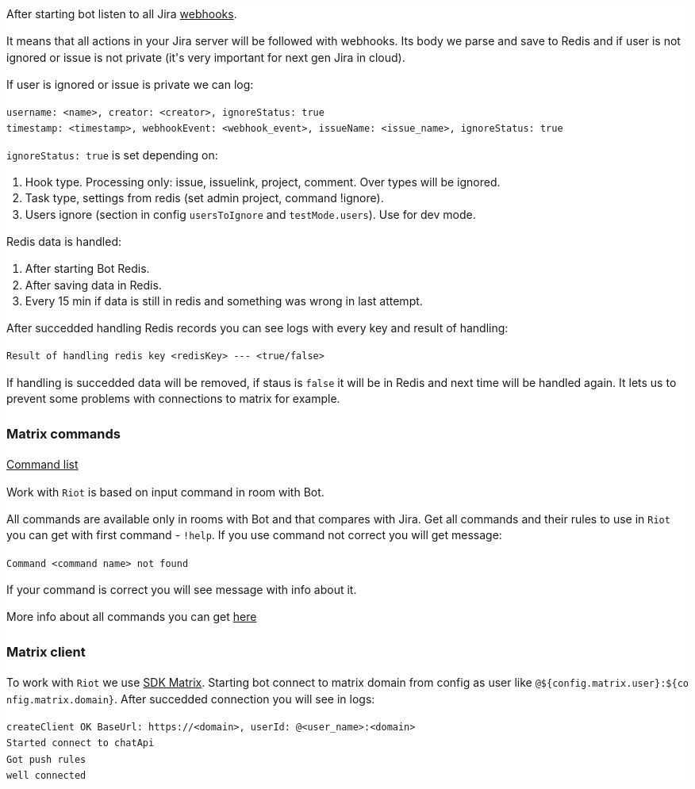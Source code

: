 After starting bot listen to all Jira [webhooks](https://developer.atlassian.com/jiradev/jira-apis/webhooks).

It means that all actions in your Jira server will be followed with webhooks. Its body we parse and save to Redis and if user is not ignored or issue is not private (it's very important for next gen Jira in cloud).

If user is ignored or issue is private we can log:

```
username: <name>, creator: <creator>, ignoreStatus: true
timestamp: <timestamp>, webhookEvent: <webhook_event>, issueName: <issue_name>, ignoreStatus: true
```

`ignoreStatus: true` is set depending on:

1.  Hook type. Processing only: issue, issuelink, project, comment. Over types will be ignored.
2.  Task type, settings from redis (set admin project, command !ignore).
3.  Users ignore (section in config `usersToIgnore` and `testMode.users`). Use for dev mode.

Redis data is handled:

1. After starting Bot Redis.
2. After saving data in Redis.
3. Every 15 min if data is still in redis and something was wrong in last attempt.

After succedded handling Redis records you can see logs with every key and result of handling:

```
Result of handling redis key <redisKey> --- <true/false>
```

If handling is succedded data will be removed, if staus is `false` it will be in Redis and next time will be handled again. It lets us to prevent some problems with connections to matrix for example.

### Matrix commands

[Command list](./docs/en/commands/help.md)

Work with `Riot` is based on input command in room with Bot.

All commands are available only in rooms with Bot and that compares with Jira.
Get all commands and their rules to use in `Riot` you can get with first command - `!help`.
If you use command not correct you will get message:

```
Command <command name> not found
```

If your command is correct you will see message with info about it.

More info about all commands you can get [here](./docs/en/commands)

### Matrix client

To work with `Riot` we use [SDK Matrix](https://github.com/matrix-org/matrix-js-sdk). Starting bot connect to matrix domain from config as user like `@${config.matrix.user}:${config.matrix.domain}`. After succedded connection you will see in logs:

```
createClient OK BaseUrl: https://<domain>, userId: @<user_name>:<domain>
Started connect to chatApi
Got push rules
well connected
```

